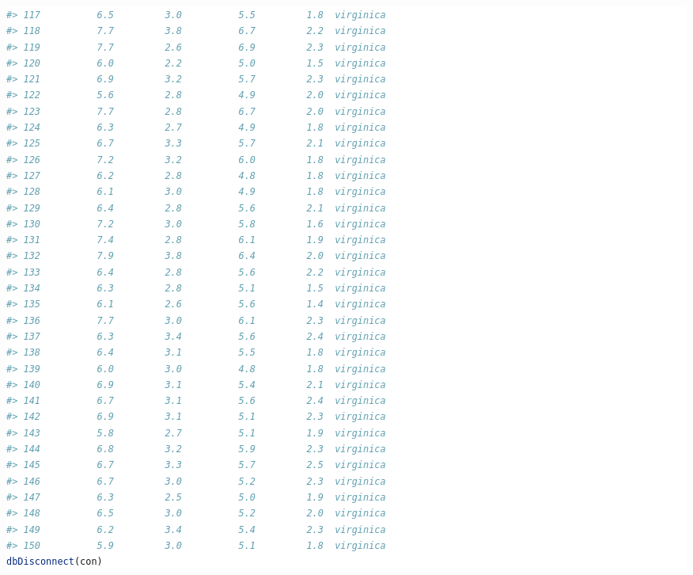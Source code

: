 ``` r
#> 117          6.5         3.0          5.5         1.8  virginica
#> 118          7.7         3.8          6.7         2.2  virginica
#> 119          7.7         2.6          6.9         2.3  virginica
#> 120          6.0         2.2          5.0         1.5  virginica
#> 121          6.9         3.2          5.7         2.3  virginica
#> 122          5.6         2.8          4.9         2.0  virginica
#> 123          7.7         2.8          6.7         2.0  virginica
#> 124          6.3         2.7          4.9         1.8  virginica
#> 125          6.7         3.3          5.7         2.1  virginica
#> 126          7.2         3.2          6.0         1.8  virginica
#> 127          6.2         2.8          4.8         1.8  virginica
#> 128          6.1         3.0          4.9         1.8  virginica
#> 129          6.4         2.8          5.6         2.1  virginica
#> 130          7.2         3.0          5.8         1.6  virginica
#> 131          7.4         2.8          6.1         1.9  virginica
#> 132          7.9         3.8          6.4         2.0  virginica
#> 133          6.4         2.8          5.6         2.2  virginica
#> 134          6.3         2.8          5.1         1.5  virginica
#> 135          6.1         2.6          5.6         1.4  virginica
#> 136          7.7         3.0          6.1         2.3  virginica
#> 137          6.3         3.4          5.6         2.4  virginica
#> 138          6.4         3.1          5.5         1.8  virginica
#> 139          6.0         3.0          4.8         1.8  virginica
#> 140          6.9         3.1          5.4         2.1  virginica
#> 141          6.7         3.1          5.6         2.4  virginica
#> 142          6.9         3.1          5.1         2.3  virginica
#> 143          5.8         2.7          5.1         1.9  virginica
#> 144          6.8         3.2          5.9         2.3  virginica
#> 145          6.7         3.3          5.7         2.5  virginica
#> 146          6.7         3.0          5.2         2.3  virginica
#> 147          6.3         2.5          5.0         1.9  virginica
#> 148          6.5         3.0          5.2         2.0  virginica
#> 149          6.2         3.4          5.4         2.3  virginica
#> 150          5.9         3.0          5.1         1.8  virginica
dbDisconnect(con)
```
